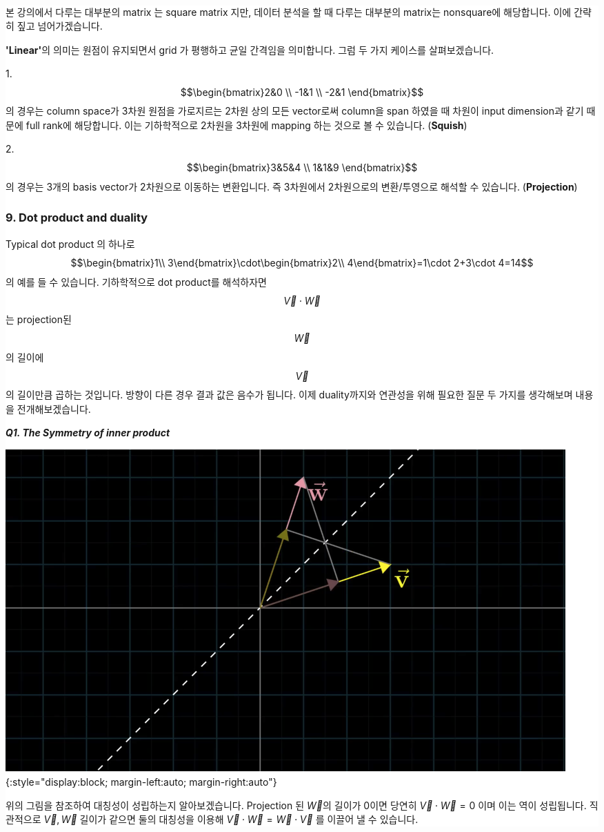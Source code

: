 본 강의에서 다루는 대부분의 matrix 는 square matrix 지만, 데이터 분석을 할 때 다루는 대부분의 matrix는 nonsquare에 해당합니다. 이에 간략히 짚고 넘어가겠습니다. 

<b>'Linear'</b>의 의미는 원점이 유지되면서 grid 가 평행하고 균일 간격임을 의미합니다. 그럼 두 가지 케이스를 살펴보겠습니다. 

1.$$\begin{bmatrix}2&0 \\ -1&1 \\ -2&1 \end{bmatrix}$$ 의 경우는 column space가 3차원 원점을 가로지르는 2차원 상의 모든 vector로써 column을 span 하였을 때 차원이 input dimension과 같기 때문에 full rank에 해당합니다. 이는 기하학적으로 2차원을 3차원에 mapping 하는 것으로 볼 수 있습니다. (<b>Squish</b>)

2.$$\begin{bmatrix}3&5&4 \\ 1&1&9 \end{bmatrix}$$ 의 경우는 3개의 basis vector가 2차원으로 이동하는 변환입니다. 즉 3차원에서 2차원으로의 변환/투영으로 해석할 수 있습니다. (<b>Projection</b>)

### 9. Dot product and duality

Typical dot product 의 하나로 $$\begin{bmatrix}1\\ 3\end{bmatrix}\cdot\begin{bmatrix}2\\ 4\end{bmatrix}=1\cdot 2+3\cdot 4=14$$ 의 예를 들 수 있습니다. 기하학적으로 dot product를 해석하자면 $$\overrightarrow V\cdot\overrightarrow W$$ 는 projection된 $$\overrightarrow W$$의 길이에 $$\overrightarrow V$$의 길이만큼 곱하는 것입니다. 방향이 다른 경우 결과 값은 음수가 됩니다. 이제 duality까지와 연관성을 위해 필요한 질문 두 가지를 생각해보며 내용을 전개해보겠습니다. 

<b>_Q1. The Symmetry of inner product_</b>

    
![png](/assets/images/EofLA/img_02.png){:style="display:block; margin-left:auto; margin-right:auto"}
    


위의 그림을 참조하여 대칭성이 성립하는지 알아보겠습니다. Projection 된 $\overrightarrow W$의 길이가 0이면 당연히 $\overrightarrow V\cdot\overrightarrow W=0$ 이며 이는 역이 성립됩니다. 직관적으로 $\overrightarrow V, \overrightarrow W$ 길이가 같으면 둘의 대칭성을 이용해 $\overrightarrow V\cdot\overrightarrow W=\overrightarrow W\cdot\overrightarrow V$ 를 이끌어 낼 수 있습니다. 

